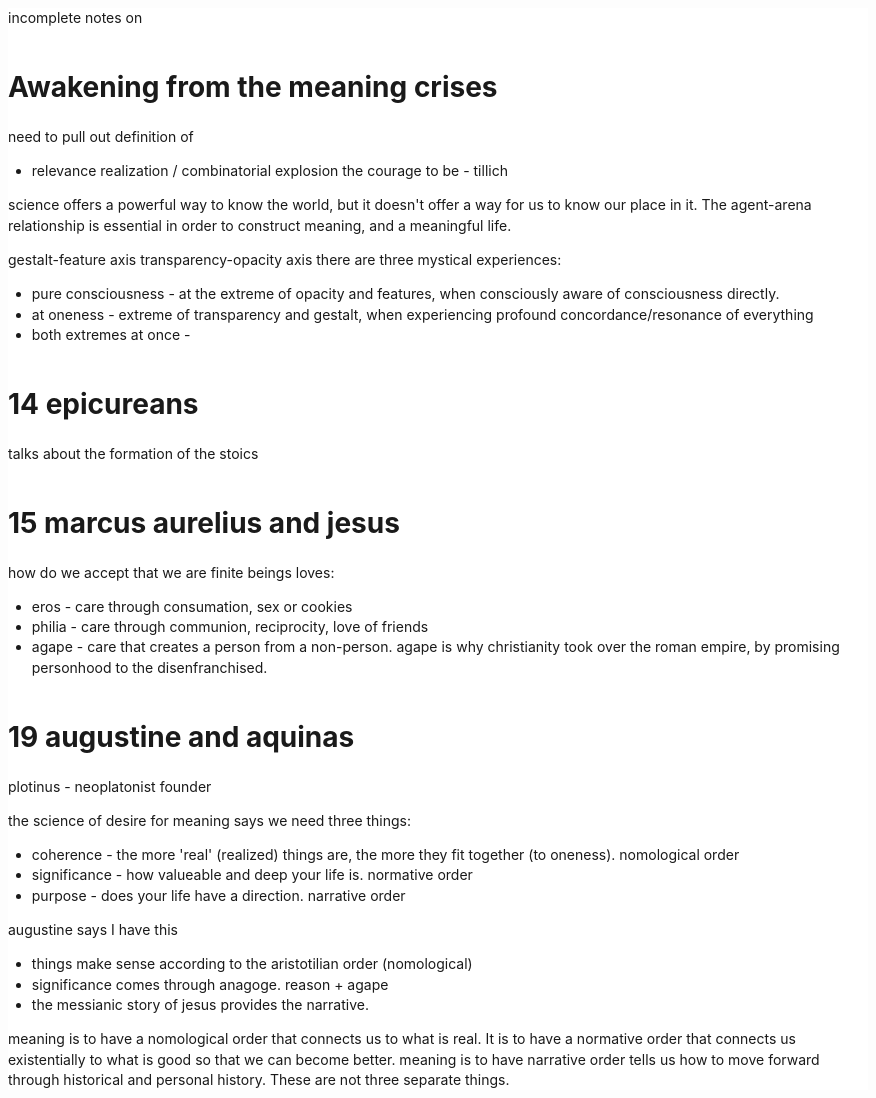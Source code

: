 incomplete notes on
# Awakening from the meaning crises

need to pull out definition of
* relevance realization / combinatorial explosion
the courage to be - tillich

science offers a powerful way to know the world, but it doesn't offer a way for us to know our place in it.
The agent-arena relationship is essential in order to construct meaning, and a meaningful life.

gestalt-feature axis
transparency-opacity axis
there are three mystical experiences:
* pure consciousness - at the extreme of opacity and features, when consciously aware of consciousness directly.
* at oneness - extreme of transparency and gestalt, when experiencing profound concordance/resonance of everything
* both extremes at once - 

# 14 epicureans
talks about the formation of the stoics
# 15 marcus aurelius and jesus
how do we accept that we are finite beings
loves:
* eros - care through consumation, sex or cookies
* philia - care through communion, reciprocity, love of friends
* agape - care that creates a person from a non-person.
agape is why christianity took over the roman empire, by promising personhood to the disenfranchised.

# 19 augustine and aquinas
plotinus - neoplatonist founder

the science of desire for meaning says we need three things:
* coherence - the more 'real' (realized) things are, the more they fit together (to oneness). nomological order
* significance - how valueable and deep your life is. normative order
* purpose - does your life have a direction. narrative order

augustine says I have this
* things make sense according to the aristotilian order (nomological)
* significance comes through anagoge. reason + agape
* the messianic story of jesus provides the narrative.

meaning is to have a nomological order that connects us to what is real.
It is to have a normative order that connects us existentially to what is good so that we can become better.
meaning is to have narrative order tells us how to move forward through historical and personal history.
These are not three separate things.
